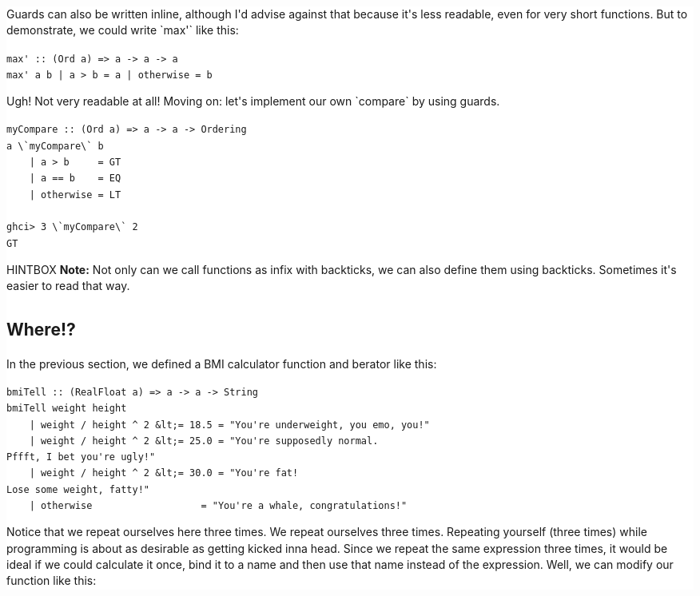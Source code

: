 Guards can also be written inline,
although I'd advise against that because it's less readable,
even for very short functions.
But to demonstrate,
we could write \`max'\` like this:

    max' :: (Ord a) => a -> a -> a
    max' a b | a > b = a | otherwise = b

Ugh!
Not very readable at all!
Moving on: let's implement our own \`compare\` by using guards.

    myCompare :: (Ord a) => a -> a -> Ordering
    a \`myCompare\` b
        | a > b     = GT
        | a == b    = EQ
        | otherwise = LT

    ghci> 3 \`myCompare\` 2
    GT

HINTBOX **Note:** Not only can we call functions as infix with backticks,
we can also define them using backticks.
Sometimes it's easier to read that way.

<a name="4.3"></a>



## Where!?

In the previous section,
we defined a BMI calculator function and berator like this:

    bmiTell :: (RealFloat a) => a -> a -> String
    bmiTell weight height
        | weight / height ^ 2 &lt;= 18.5 = "You're underweight, you emo, you!"
        | weight / height ^ 2 &lt;= 25.0 = "You're supposedly normal.
    Pffft, I bet you're ugly!"
        | weight / height ^ 2 &lt;= 30.0 = "You're fat!
    Lose some weight, fatty!"
        | otherwise                   = "You're a whale, congratulations!"

Notice that we repeat ourselves here three times.
We repeat ourselves three times.
Repeating yourself (three times) while programming is about as desirable as getting kicked inna head.
Since we repeat the same expression three times,
it would be ideal if we could calculate it once,
bind it to a name and then use that name instead of the expression.
Well,
we can modify our function like this:
